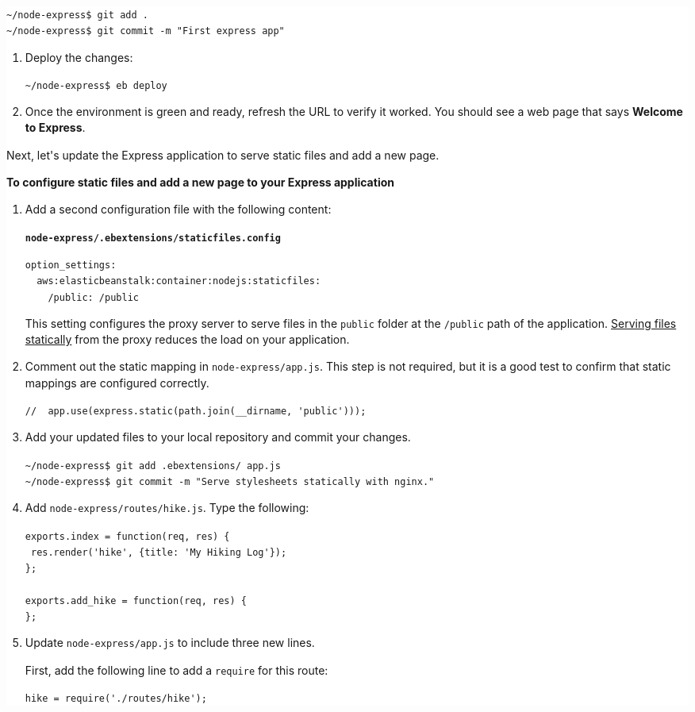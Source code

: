    ```
   ~/node-express$ git add .
   ~/node-express$ git commit -m "First express app"
   ```

1. Deploy the changes:

   ```
   ~/node-express$ eb deploy
   ```

1. Once the environment is green and ready, refresh the URL to verify it worked\. You should see a web page that says **Welcome to Express**\.

Next, let's update the Express application to serve static files and add a new page\.

**To configure static files and add a new page to your Express application**

1. Add a second configuration file with the following content:

   **`node-express/.ebextensions/staticfiles.config`**

   ```
   option_settings:
     aws:elasticbeanstalk:container:nodejs:staticfiles:
       /public: /public
   ```

   This setting configures the proxy server to serve files in the `public` folder at the `/public` path of the application\. [Serving files statically](create_deploy_nodejs.container.md#nodejs-namespaces) from the proxy reduces the load on your application\.

1. Comment out the static mapping in `node-express/app.js`\. This step is not required, but it is a good test to confirm that static mappings are configured correctly\.

   ```
   //  app.use(express.static(path.join(__dirname, 'public'))); 
   ```

1. Add your updated files to your local repository and commit your changes\.

   ```
   ~/node-express$ git add .ebextensions/ app.js
   ~/node-express$ git commit -m "Serve stylesheets statically with nginx."
   ```

1. Add `node-express/routes/hike.js`\. Type the following:

   ```
   exports.index = function(req, res) {
    res.render('hike', {title: 'My Hiking Log'});
   };
   
   exports.add_hike = function(req, res) {
   };
   ```

1. Update `node-express/app.js` to include three new lines\.

   First, add the following line to add a `require` for this route:

   ```
   hike = require('./routes/hike');
   ```
